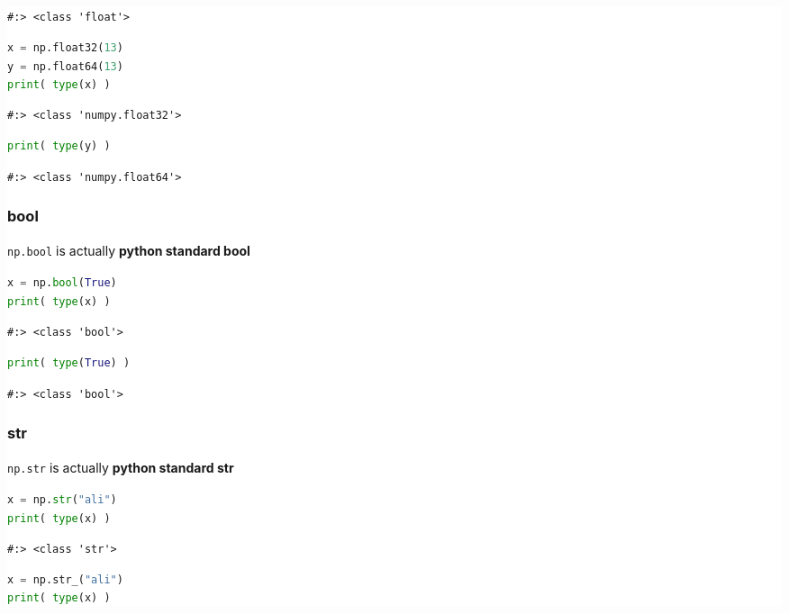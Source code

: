 ```
#:> <class 'float'>
```


```python
x = np.float32(13)
y = np.float64(13)
print( type(x) )
```

```
#:> <class 'numpy.float32'>
```

```python
print( type(y) )
```

```
#:> <class 'numpy.float64'>
```

### bool
```np.bool``` is actually **python standard bool**


```python
x = np.bool(True)
print( type(x) )
```

```
#:> <class 'bool'>
```

```python
print( type(True) )
```

```
#:> <class 'bool'>
```

### str
```np.str``` is actually **python standard str**


```python
x = np.str("ali")
print( type(x) )
```

```
#:> <class 'str'>
```


```python
x = np.str_("ali")
print( type(x) )
```
